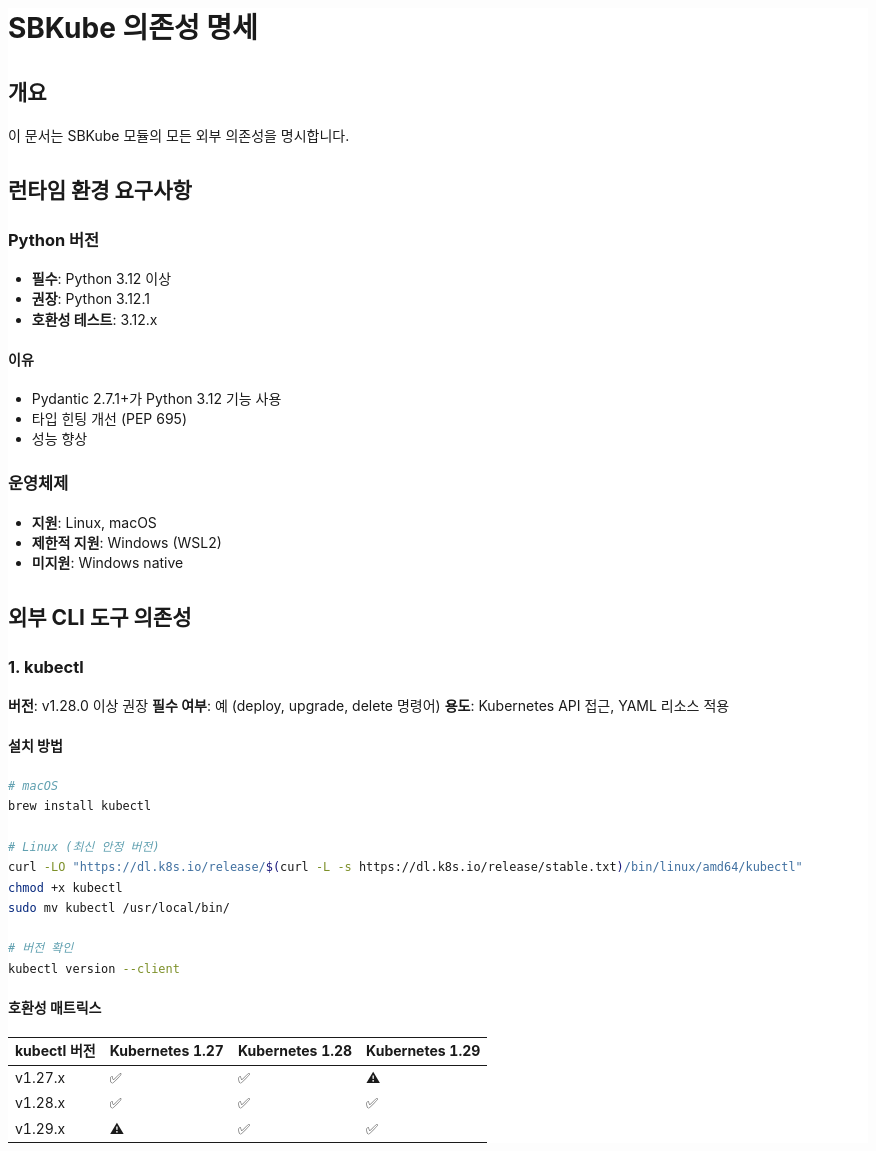 # SBKube 의존성 명세

## 개요
이 문서는 SBKube 모듈의 모든 외부 의존성을 명시합니다.

## 런타임 환경 요구사항

### Python 버전
- **필수**: Python 3.12 이상
- **권장**: Python 3.12.1
- **호환성 테스트**: 3.12.x

#### 이유
- Pydantic 2.7.1+가 Python 3.12 기능 사용
- 타입 힌팅 개선 (PEP 695)
- 성능 향상

### 운영체제
- **지원**: Linux, macOS
- **제한적 지원**: Windows (WSL2)
- **미지원**: Windows native

## 외부 CLI 도구 의존성

### 1. kubectl
**버전**: v1.28.0 이상 권장
**필수 여부**: 예 (deploy, upgrade, delete 명령어)
**용도**: Kubernetes API 접근, YAML 리소스 적용

#### 설치 방법
```bash
# macOS
brew install kubectl

# Linux (최신 안정 버전)
curl -LO "https://dl.k8s.io/release/$(curl -L -s https://dl.k8s.io/release/stable.txt)/bin/linux/amd64/kubectl"
chmod +x kubectl
sudo mv kubectl /usr/local/bin/

# 버전 확인
kubectl version --client
```

#### 호환성 매트릭스
| kubectl 버전 | Kubernetes 1.27 | Kubernetes 1.28 | Kubernetes 1.29 |
|-------------|-----------------|-----------------|-----------------|
| v1.27.x     | ✅              | ✅              | ⚠️              |
| v1.28.x     | ✅              | ✅              | ✅              |
| v1.29.x     | ⚠️              | ✅              | ✅              |
